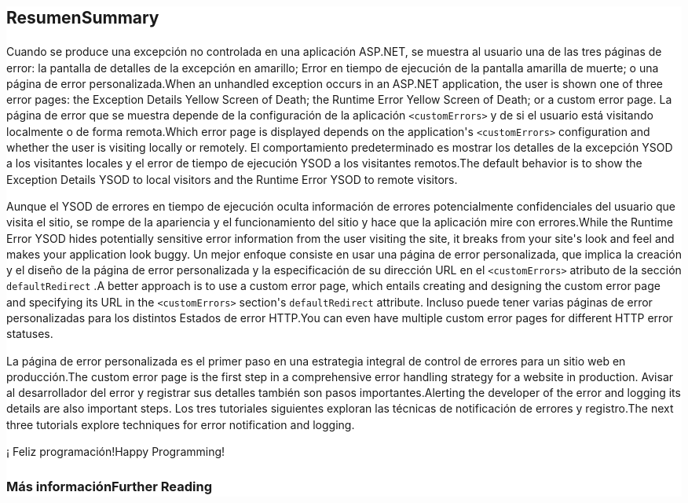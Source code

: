 ## <a name="summary"></a><span data-ttu-id="0b8dc-238">Resumen</span><span class="sxs-lookup"><span data-stu-id="0b8dc-238">Summary</span></span>

<span data-ttu-id="0b8dc-239">Cuando se produce una excepción no controlada en una aplicación ASP.NET, se muestra al usuario una de las tres páginas de error: la pantalla de detalles de la excepción en amarillo; Error en tiempo de ejecución de la pantalla amarilla de muerte; o una página de error personalizada.</span><span class="sxs-lookup"><span data-stu-id="0b8dc-239">When an unhandled exception occurs in an ASP.NET application, the user is shown one of three error pages: the Exception Details Yellow Screen of Death; the Runtime Error Yellow Screen of Death; or a custom error page.</span></span> <span data-ttu-id="0b8dc-240">La página de error que se muestra depende de la configuración de la aplicación `<customErrors>` y de si el usuario está visitando localmente o de forma remota.</span><span class="sxs-lookup"><span data-stu-id="0b8dc-240">Which error page is displayed depends on the application's `<customErrors>` configuration and whether the user is visiting locally or remotely.</span></span> <span data-ttu-id="0b8dc-241">El comportamiento predeterminado es mostrar los detalles de la excepción YSOD a los visitantes locales y el error de tiempo de ejecución YSOD a los visitantes remotos.</span><span class="sxs-lookup"><span data-stu-id="0b8dc-241">The default behavior is to show the Exception Details YSOD to local visitors and the Runtime Error YSOD to remote visitors.</span></span>

<span data-ttu-id="0b8dc-242">Aunque el YSOD de errores en tiempo de ejecución oculta información de errores potencialmente confidenciales del usuario que visita el sitio, se rompe de la apariencia y el funcionamiento del sitio y hace que la aplicación mire con errores.</span><span class="sxs-lookup"><span data-stu-id="0b8dc-242">While the Runtime Error YSOD hides potentially sensitive error information from the user visiting the site, it breaks from your site's look and feel and makes your application look buggy.</span></span> <span data-ttu-id="0b8dc-243">Un mejor enfoque consiste en usar una página de error personalizada, que implica la creación y el diseño de la página de error personalizada y la especificación de su dirección URL en el `<customErrors>` atributo de la sección `defaultRedirect` .</span><span class="sxs-lookup"><span data-stu-id="0b8dc-243">A better approach is to use a custom error page, which entails creating and designing the custom error page and specifying its URL in the `<customErrors>` section's `defaultRedirect` attribute.</span></span> <span data-ttu-id="0b8dc-244">Incluso puede tener varias páginas de error personalizadas para los distintos Estados de error HTTP.</span><span class="sxs-lookup"><span data-stu-id="0b8dc-244">You can even have multiple custom error pages for different HTTP error statuses.</span></span>

<span data-ttu-id="0b8dc-245">La página de error personalizada es el primer paso en una estrategia integral de control de errores para un sitio web en producción.</span><span class="sxs-lookup"><span data-stu-id="0b8dc-245">The custom error page is the first step in a comprehensive error handling strategy for a website in production.</span></span> <span data-ttu-id="0b8dc-246">Avisar al desarrollador del error y registrar sus detalles también son pasos importantes.</span><span class="sxs-lookup"><span data-stu-id="0b8dc-246">Alerting the developer of the error and logging its details are also important steps.</span></span> <span data-ttu-id="0b8dc-247">Los tres tutoriales siguientes exploran las técnicas de notificación de errores y registro.</span><span class="sxs-lookup"><span data-stu-id="0b8dc-247">The next three tutorials explore techniques for error notification and logging.</span></span>

<span data-ttu-id="0b8dc-248">¡ Feliz programación!</span><span class="sxs-lookup"><span data-stu-id="0b8dc-248">Happy Programming!</span></span>

### <a name="further-reading"></a><span data-ttu-id="0b8dc-249">Más información</span><span class="sxs-lookup"><span data-stu-id="0b8dc-249">Further Reading</span></span>
